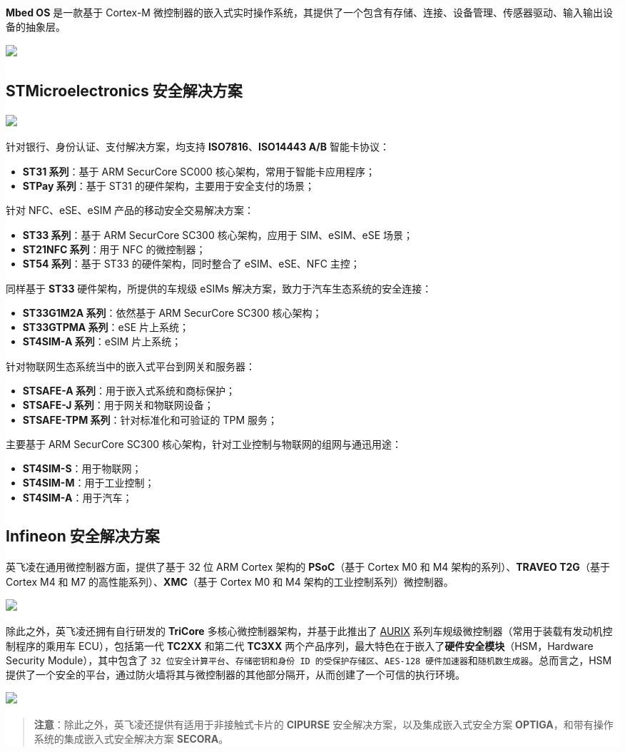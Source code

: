**Mbed OS** 是一款基于 Cortex-M 微控制器的嵌入式实时操作系统，其提供了一个包含有存储、连接、设备管理、传感器驱动、输入输出设备的抽象层。

![](https://uinika.github.io/Embedded/Mifare/Mbed.png)

## STMicroelectronics 安全解决方案

![](https://uinika.github.io/Embedded/Mifare/STMicroelectronics.png)

针对银行、身份认证、支付解决方案，均支持 **ISO7816**、**ISO14443 A/B** 智能卡协议：

- **ST31 系列**：基于 ARM SecurCore SC000 核心架构，常用于智能卡应用程序；
- **STPay 系列**：基于 ST31 的硬件架构，主要用于安全支付的场景；

针对 NFC、eSE、eSIM 产品的移动安全交易解决方案：

- **ST33 系列**：基于 ARM SecurCore SC300 核心架构，应用于 SIM、eSIM、eSE 场景；
- **ST21NFC 系列**：用于 NFC 的微控制器；
- **ST54 系列**：基于 ST33 的硬件架构，同时整合了 eSIM、eSE、NFC 主控；

同样基于 **ST33** 硬件架构，所提供的车规级 eSIMs 解决方案，致力于汽车生态系统的安全连接：

- **ST33G1M2A 系列**：依然基于 ARM SecurCore SC300 核心架构；
- **ST33GTPMA 系列**：eSE 片上系统；
- **ST4SIM-A 系列**：eSIM 片上系统；

针对物联网生态系统当中的嵌入式平台到网关和服务器：

- **STSAFE-A 系列**：用于嵌入式系统和商标保护；
- **STSAFE-J 系列**：用于网关和物联网设备；
- **STSAFE-TPM 系列**：针对标准化和可验证的 TPM 服务；

主要基于 ARM SecurCore SC300 核心架构，针对工业控制与物联网的组网与通迅用途：

- **ST4SIM-S**：用于物联网；
- **ST4SIM-M**：用于工业控制；
- **ST4SIM-A**：用于汽车；

## Infineon 安全解决方案

英飞凌在通用微控制器方面，提供了基于 32 位 ARM Cortex 架构的 **PSoC**（基于 Cortex M0 和 M4 架构的系列）、**TRAVEO T2G**（基于 Cortex M4 和 M7 的高性能系列）、**XMC**（基于 Cortex M0 和 M4 架构的工业控制系列）微控制器。

![](https://uinika.github.io/Embedded/Mifare/Infineon-2.png)

除此之外，英飞凌还拥有自行研发的 **TriCore** 多核心微控制器架构，并基于此推出了 [AURIX](https://www.infineon.com/cms/en/product/microcontroller/32-bit-tricore-microcontroller/aurix-security-solutions/) 系列车规级微控制器（常用于装载有发动机控制程序的乘用车 ECU），包括第一代 **TC2XX** 和第二代 **TC3XX** 两个产品序列，最大特色在于嵌入了**硬件安全模块**（HSM，Hardware Security Module），其中包含了 `32 位安全计算平台`、`存储密钥和身份 ID 的受保护存储区`、`AES-128 硬件加速器`和`随机数生成器`。总而言之，HSM 提供了一个安全的平台，通过防火墙将其与微控制器的其他部分隔开，从而创建了一个可信的执行环境。

![](https://uinika.github.io/Embedded/Mifare/Infineon-1.png)

> **注意**：除此之外，英飞凌还提供有适用于非接触式卡片的 **CIPURSE** 安全解决方案，以及集成嵌入式安全方案 **OPTIGA**，和带有操作系统的集成嵌入式安全解决方案 **SECORA**。
